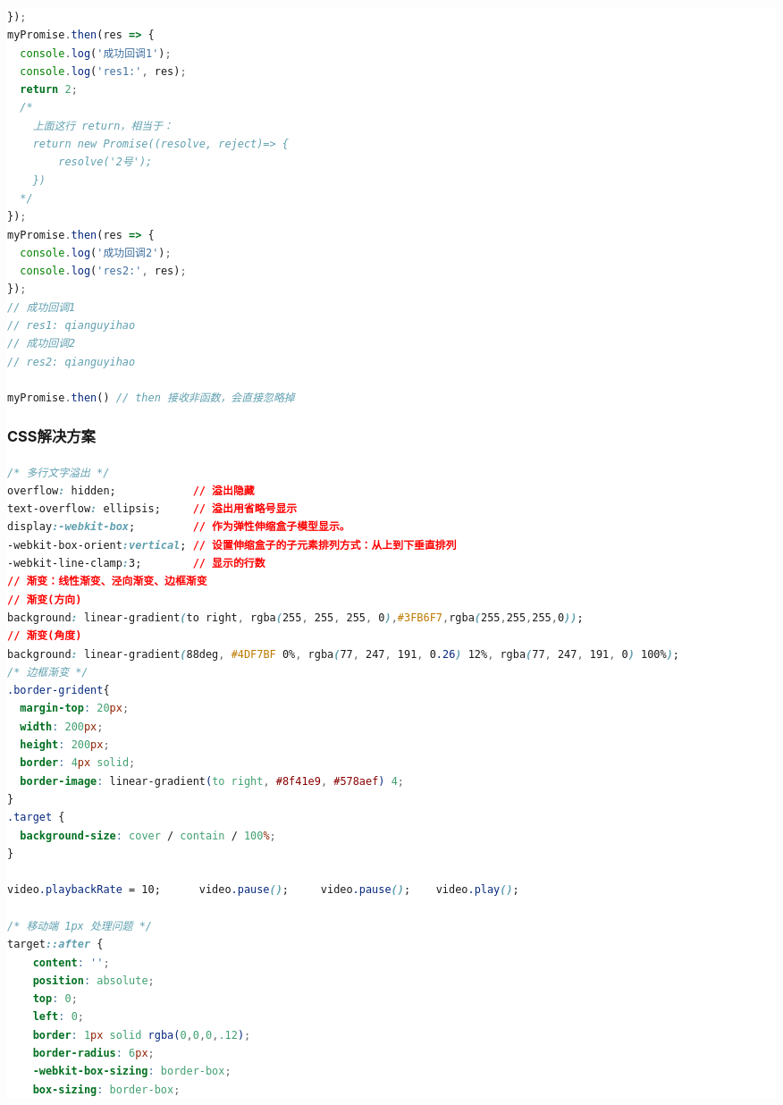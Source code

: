 ``` javascript
});
myPromise.then(res => {
  console.log('成功回调1');
  console.log('res1:', res);
  return 2;
  /*
  	上面这行 return，相当于：
  	return new Promise((resolve, reject)=> {
  		resolve('2号');
  	})
  */
});
myPromise.then(res => {
  console.log('成功回调2');
  console.log('res2:', res);
});
// 成功回调1
// res1: qianguyihao
// 成功回调2
// res2: qianguyihao

myPromise.then() // then 接收非函数，会直接忽略掉
```

### CSS解决方案

``` css
/* 多行文字溢出 */
overflow: hidden;            // 溢出隐藏
text-overflow: ellipsis;     // 溢出用省略号显示
display:-webkit-box;         // 作为弹性伸缩盒子模型显示。
-webkit-box-orient:vertical; // 设置伸缩盒子的子元素排列方式：从上到下垂直排列
-webkit-line-clamp:3;        // 显示的行数
// 渐变：线性渐变、泾向渐变、边框渐变
// 渐变(方向)
background: linear-gradient(to right, rgba(255, 255, 255, 0),#3FB6F7,rgba(255,255,255,0));
// 渐变(角度)
background: linear-gradient(88deg, #4DF7BF 0%, rgba(77, 247, 191, 0.26) 12%, rgba(77, 247, 191, 0) 100%);
/* 边框渐变 */
.border-grident{  
  margin-top: 20px;  
  width: 200px;  
  height: 200px;  
  border: 4px solid;  
  border-image: linear-gradient(to right, #8f41e9, #578aef) 4;
}
.target {
  background-size: cover / contain / 100%;
}

video.playbackRate = 10;      video.pause();     video.pause();    video.play();

/* 移动端 1px 处理问题 */
target::after {
    content: '';
    position: absolute;
    top: 0;
    left: 0;
    border: 1px solid rgba(0,0,0,.12);
    border-radius: 6px;
    -webkit-box-sizing: border-box;
    box-sizing: border-box;
```